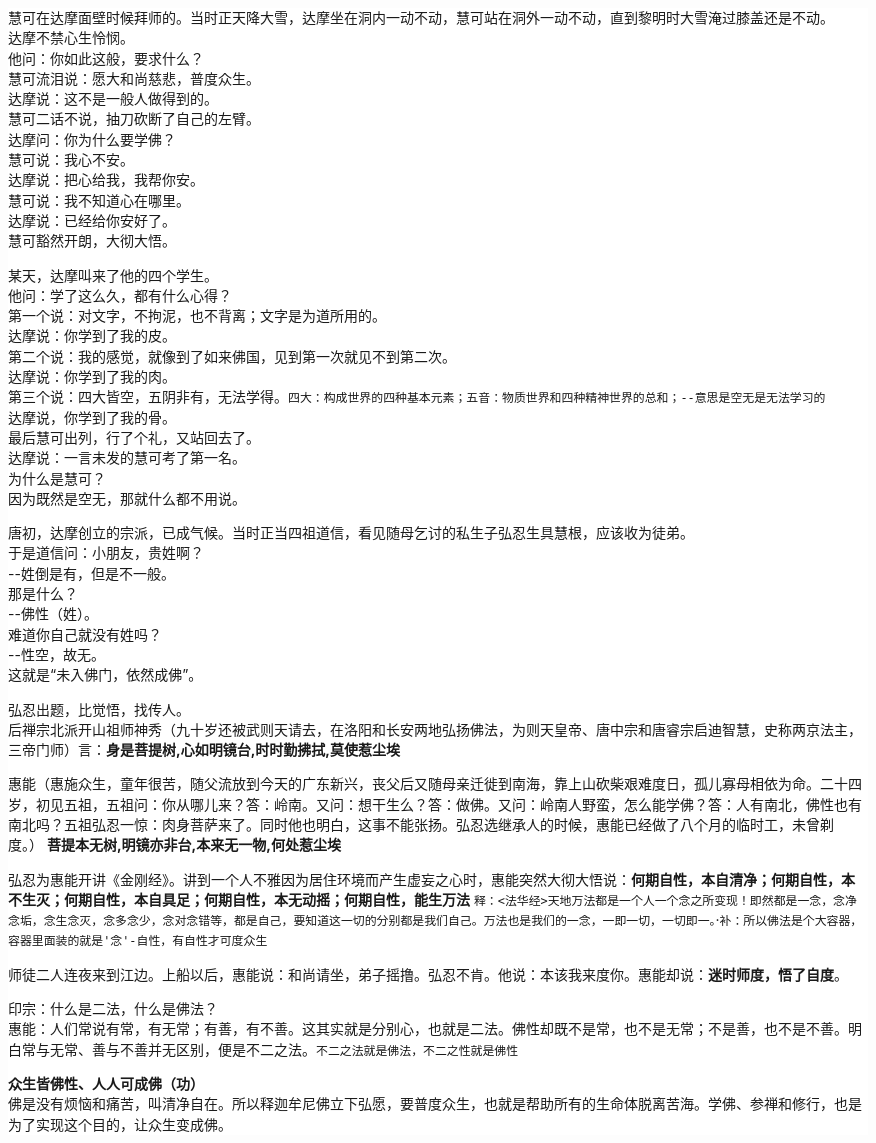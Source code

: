 慧可在达摩面壁时候拜师的。当时正天降大雪，达摩坐在洞内一动不动，慧可站在洞外一动不动，直到黎明时大雪淹过膝盖还是不动。    
达摩不禁心生怜悯。  
他问：你如此这般，要求什么？  
慧可流泪说：愿大和尚慈悲，普度众生。  
达摩说：这不是一般人做得到的。  
慧可二话不说，抽刀砍断了自己的左臂。  
达摩问：你为什么要学佛？  
慧可说：我心不安。  
达摩说：把心给我，我帮你安。  
慧可说：我不知道心在哪里。  
达摩说：已经给你安好了。   
慧可豁然开朗，大彻大悟。

某天，达摩叫来了他的四个学生。   
他问：学了这么久，都有什么心得？  
第一个说：对文字，不拘泥，也不背离；文字是为道所用的。  
达摩说：你学到了我的皮。  
第二个说：我的感觉，就像到了如来佛国，见到第一次就见不到第二次。  
达摩说：你学到了我的肉。   
第三个说：四大皆空，五阴非有，无法学得。`四大：构成世界的四种基本元素；五音：物质世界和四种精神世界的总和；--意思是空无是无法学习的`  
达摩说，你学到了我的骨。  
最后慧可出列，行了个礼，又站回去了。  
达摩说：一言未发的慧可考了第一名。  
为什么是慧可？  
因为既然是空无，那就什么都不用说。  

唐初，达摩创立的宗派，已成气候。当时正当四祖道信，看见随母乞讨的私生子弘忍生具慧根，应该收为徒弟。  
于是道信问：小朋友，贵姓啊？  
--姓倒是有，但是不一般。    
那是什么？  
--佛性（姓）。  
难道你自己就没有姓吗？  
--性空，故无。  
这就是“未入佛门，依然成佛”。  

弘忍出题，比觉悟，找传人。  
后禅宗北派开山祖师神秀（九十岁还被武则天请去，在洛阳和长安两地弘扬佛法，为则天皇帝、唐中宗和唐睿宗启迪智慧，史称两京法主，三帝门师）言：**身是菩提树,心如明镜台,时时勤拂拭,莫使惹尘埃**  

惠能（惠施众生，童年很苦，随父流放到今天的广东新兴，丧父后又随母亲迁徙到南海，靠上山砍柴艰难度日，孤儿寡母相依为命。二十四岁，初见五祖，五祖问：你从哪儿来？答：岭南。又问：想干生么？答：做佛。又问：岭南人野蛮，怎么能学佛？答：人有南北，佛性也有南北吗？五祖弘忍一惊：肉身菩萨来了。同时他也明白，这事不能张扬。弘忍选继承人的时候，惠能已经做了八个月的临时工，未曾剃度。） **菩提本无树,明镜亦非台,本来无一物,何处惹尘埃**  

弘忍为惠能开讲《金刚经》。讲到一个人不雅因为居住环境而产生虚妄之心时，惠能突然大彻大悟说：**何期自性，本自清净；何期自性，本不生灭；何期自性，本自具足；何期自性，本无动摇；何期自性，能生万法**
`释：<法华经>天地万法都是一个人一个念之所变现！即然都是一念，念净念垢，念生念灭，念多念少，念对念错等，都是自己，要知道这一切的分别都是我们自己。万法也是我们的一念，一即一切，一切即一。`·`补：所以佛法是个大容器，容器里面装的就是'念'-自性，有自性才可度众生`  

师徒二人连夜来到江边。上船以后，惠能说：和尚请坐，弟子摇撸。弘忍不肯。他说：本该我来度你。惠能却说：**迷时师度，悟了自度**。  

印宗：什么是二法，什么是佛法？  
惠能：人们常说有常，有无常；有善，有不善。这其实就是分别心，也就是二法。佛性却既不是常，也不是无常；不是善，也不是不善。明白常与无常、善与不善并无区别，便是不二之法。`不二之法就是佛法，不二之性就是佛性`  

**众生皆佛性、人人可成佛（功）**  
佛是没有烦恼和痛苦，叫清净自在。所以释迦牟尼佛立下弘愿，要普度众生，也就是帮助所有的生命体脱离苦海。学佛、参禅和修行，也是为了实现这个目的，让众生变成佛。  
